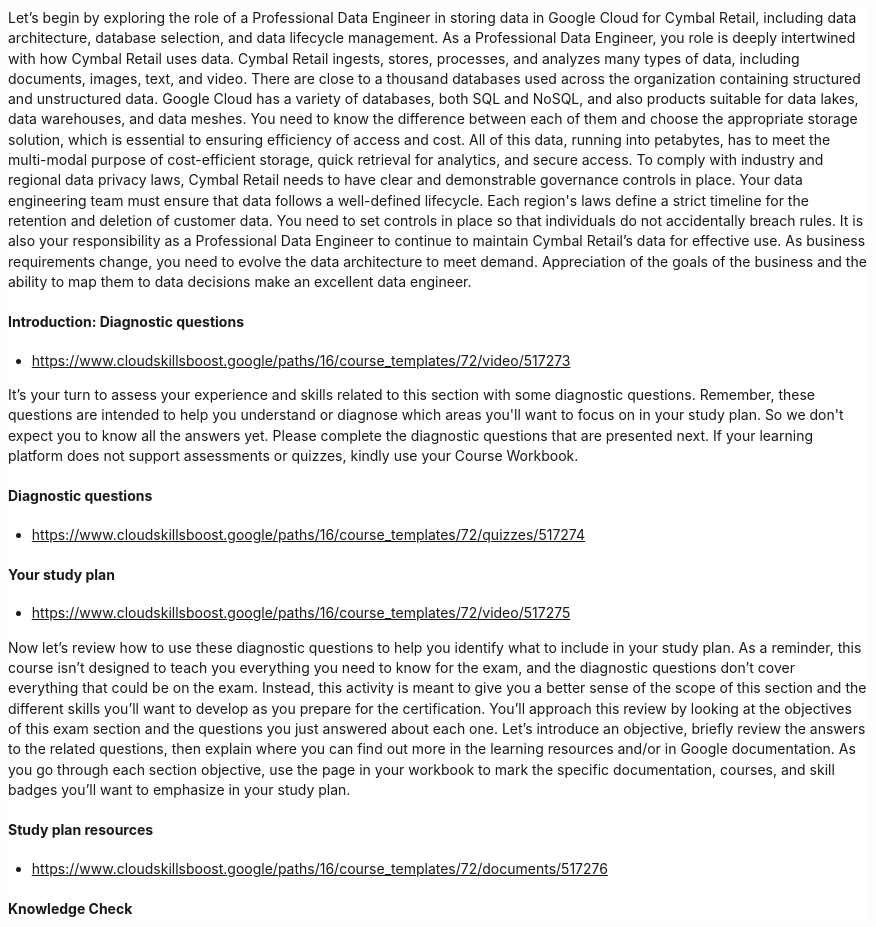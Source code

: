 Let’s begin by exploring the role of a Professional Data Engineer in storing data in Google Cloud for Cymbal Retail, including data architecture, database selection, and data lifecycle management. As a Professional Data Engineer, you role is deeply intertwined with how Cymbal Retail uses data. Cymbal Retail ingests, stores, processes, and analyzes many types of data, including documents, images, text, and video. There are close to a thousand databases used across the organization containing structured and unstructured data. Google Cloud has a variety of databases, both SQL and NoSQL, and also products suitable for data lakes, data warehouses, and data meshes. You need to know the difference between each of them and choose the appropriate storage solution, which is essential to ensuring efficiency of access and cost. All of this data, running into petabytes, has to meet the multi-modal purpose of cost-efficient storage, quick retrieval for analytics, and secure access. To comply with industry and regional data privacy laws, Cymbal Retail needs to have clear and demonstrable governance controls in place. Your data engineering team must ensure that data follows a well-defined lifecycle. Each region's laws define a strict timeline for the retention and deletion of customer data. You need to set controls in place so that individuals do not accidentally breach rules. It is also your responsibility as a Professional Data Engineer to continue to maintain Cymbal Retail’s data for effective use. As business requirements change, you need to evolve the data architecture to meet demand. Appreciation of the goals of the business and the ability to map them to data decisions make an excellent data engineer.

#### Introduction: Diagnostic questions

- https://www.cloudskillsboost.google/paths/16/course_templates/72/video/517273

It’s your turn to assess your experience and skills related to this section with some diagnostic questions. Remember, these questions are intended to help you understand or diagnose which areas you'll want to focus on in your study plan. So we don't expect you to know all the answers yet. Please complete the diagnostic questions that are presented next. If your learning platform does not support assessments or quizzes, kindly use your Course Workbook.

#### Diagnostic questions

- https://www.cloudskillsboost.google/paths/16/course_templates/72/quizzes/517274

#### Your study plan

- https://www.cloudskillsboost.google/paths/16/course_templates/72/video/517275

Now let’s review how to use these diagnostic questions to help you identify what to include in your study plan. As a reminder, this course isn’t designed to teach you everything you need to know for the exam, and the diagnostic questions don’t cover everything that could be on the exam. Instead, this activity is meant to give you a better sense of the scope of this section and the different skills you’ll want to develop as you prepare for the certification. You’ll approach this review by looking at the objectives of this exam section and the questions you just answered about each one. Let’s introduce an objective, briefly review the answers to the related questions, then explain where you can find out more in the learning resources and/or in Google documentation. As you go through each section objective, use the page in your workbook to mark the specific documentation, courses, and skill badges you’ll want to emphasize in your study plan.

#### Study plan resources

- https://www.cloudskillsboost.google/paths/16/course_templates/72/documents/517276

#### Knowledge Check
